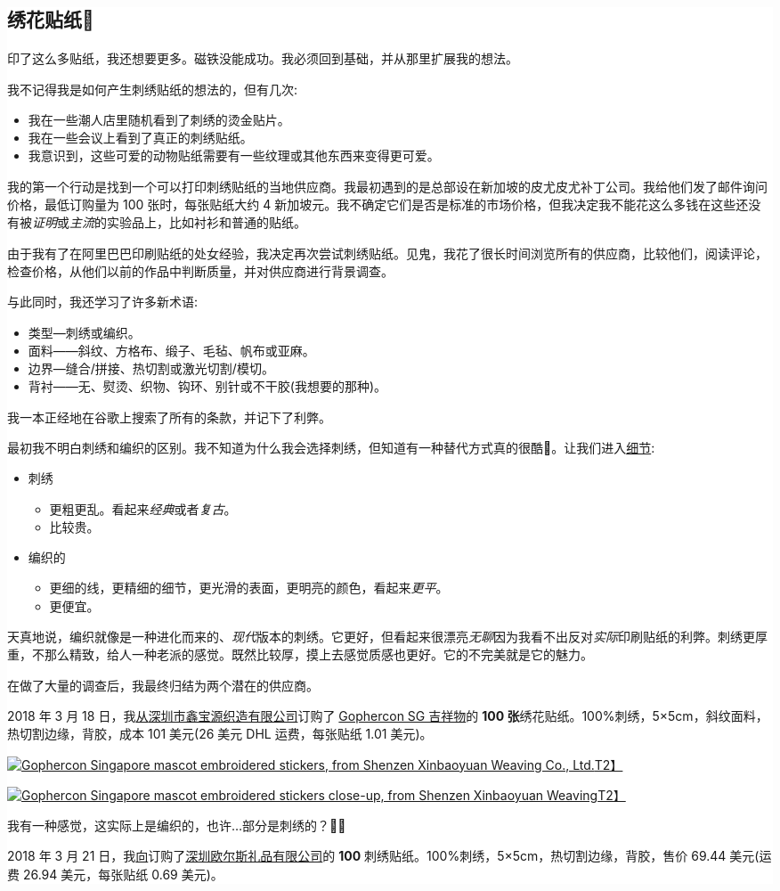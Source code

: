 ## [](#embroidered-stickers)绣花贴纸🧶

印了这么多贴纸，我还想要更多。磁铁没能成功。我必须回到基础，并从那里扩展我的想法。

我不记得我是如何产生刺绣贴纸的想法的，但有几次:

*   我在一些潮人店里随机看到了刺绣的烫金贴片。
*   我在一些会议上看到了真正的刺绣贴纸。
*   我意识到，这些可爱的动物贴纸需要有一些纹理或其他东西来变得更可爱。

我的第一个行动是找到一个可以打印刺绣贴纸的当地供应商。我最初遇到的是总部设在新加坡的皮尤皮尤补丁公司。我给他们发了邮件询问价格，最低订购量为 100 张时，每张贴纸大约 4 新加坡元。我不确定它们是否是标准的市场价格，但我决定我不能花这么多钱在这些还没有被*证明*或*主流*的实验品上，比如衬衫和普通的贴纸。

由于我有了在阿里巴巴印刷贴纸的处女经验，我决定再次尝试刺绣贴纸。见鬼，我花了很长时间浏览所有的供应商，比较他们，阅读评论，检查价格，从他们以前的作品中判断质量，并对供应商进行背景调查。

与此同时，我还学习了许多新术语:

*   类型—刺绣或编织。
*   面料——斜纹、方格布、缎子、毛毡、帆布或亚麻。
*   边界—缝合/拼接、热切割或激光切割/模切。
*   背衬——无、熨烫、织物、钩环、别针或不干胶(我想要的那种)。

我一本正经地在谷歌上搜索了所有的条款，并记下了利弊。

最初我不明白刺绣和编织的区别。我不知道为什么我会选择刺绣，但知道有一种替代方式真的很酷🤔。让我们进入[细节](https://www.gs-jj.com/blog/woven-patches-vs-embroidered-patches/):

*   刺绣

    *   更粗更乱。看起来*经典*或者*复古*。
    *   比较贵。
*   编织的

    *   更细的线，更精细的细节，更光滑的表面，更明亮的颜色，看起来*更平*。
    *   更便宜。

天真地说，编织就像是一种进化而来的、*现代*版本的刺绣。它更好，但看起来很漂亮*无聊*因为我看不出反对*实际*印刷贴纸的利弊。刺绣更厚重，不那么精致，给人一种老派的感觉。既然比较厚，摸上去感觉质感也更好。它的不完美就是它的魅力。

在做了大量的调查后，我最终归结为两个潜在的供应商。

2018 年 3 月 18 日，我[从](https://twitter.com/cheeaun/status/988651730425397248)[深圳市鑫宝源织造有限公司](https://xbylabel.en.alibaba.com/)订购了 [Gophercon SG 吉祥物](https://gophercon.sg/)的 **100 张**绣花贴纸。100%刺绣，5×5cm，斜纹面料，热切割边缘，背胶，成本 101 美元(26 美元 DHL 运费，每张贴纸 1.01 美元)。

[![Gophercon Singapore mascot embroidered stickers, from Shenzen Xinbaoyuan Weaving Co., Ltd.](../Images/fd93f4ca647bb749bc027f0bc8603407.png)T2】](https://res.cloudinary.com/practicaldev/image/fetch/s--Gs3_s6o5--/c_limit%2Cf_auto%2Cfl_progressive%2Cq_auto%2Cw_880/https://cheeaun.com/blog/images/photos/objects/gophercon-sg-embroidered-stickers-shenzen-xinbaoyuan-weaving.jpg)

[![Gophercon Singapore mascot embroidered stickers close-up, from Shenzen Xinbaoyuan Weaving](../Images/b5e433e878ff7609ed8c1ae14ae0bbeb.png)T2】](https://res.cloudinary.com/practicaldev/image/fetch/s--A4fiHv7v--/c_limit%2Cf_auto%2Cfl_progressive%2Cq_auto%2Cw_880/https://cheeaun.com/blog/images/photos/objects/gophercon-sg-embroidered-stickers-close-up-shenzen-xinbaoyuan-weaving.jpg)

我有一种感觉，这实际上是编织的，也许…部分是刺绣的？🤷‍♂️

2018 年 3 月 21 日，我[向](https://twitter.com/cheeaun/status/983689034894462978)订购了[深圳欧尔斯礼品有限公司](https://awellsgift.en.alibaba.com/)的 **100** 刺绣贴纸。100%刺绣，5×5cm，热切割边缘，背胶，售价 69.44 美元(运费 26.94 美元，每张贴纸 0.69 美元)。
